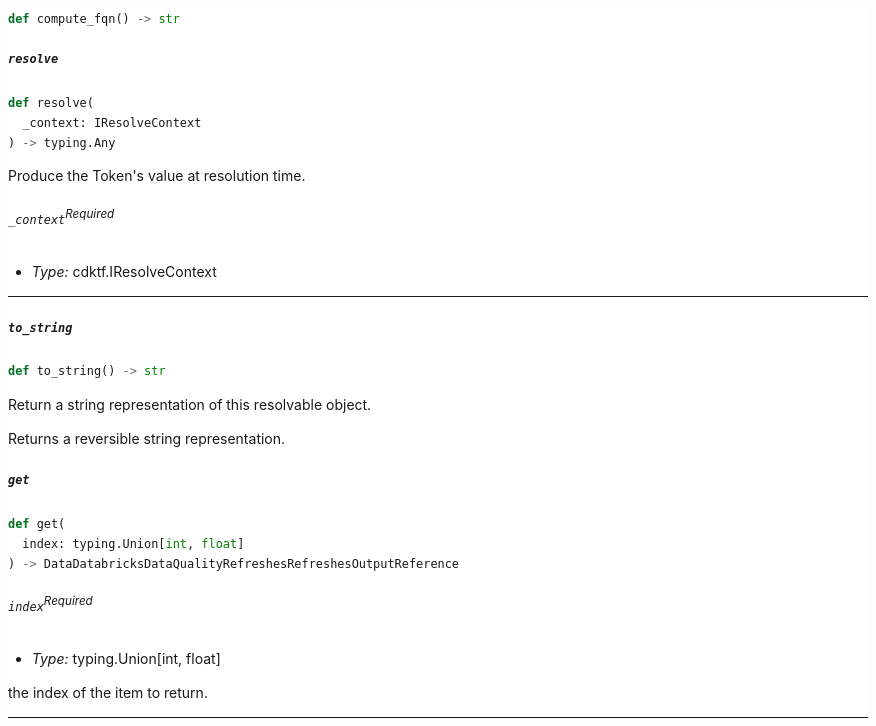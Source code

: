 ```python
def compute_fqn() -> str
```

##### `resolve` <a name="resolve" id="@cdktf/provider-databricks.dataDatabricksDataQualityRefreshes.DataDatabricksDataQualityRefreshesRefreshesList.resolve"></a>

```python
def resolve(
  _context: IResolveContext
) -> typing.Any
```

Produce the Token's value at resolution time.

###### `_context`<sup>Required</sup> <a name="_context" id="@cdktf/provider-databricks.dataDatabricksDataQualityRefreshes.DataDatabricksDataQualityRefreshesRefreshesList.resolve.parameter._context"></a>

- *Type:* cdktf.IResolveContext

---

##### `to_string` <a name="to_string" id="@cdktf/provider-databricks.dataDatabricksDataQualityRefreshes.DataDatabricksDataQualityRefreshesRefreshesList.toString"></a>

```python
def to_string() -> str
```

Return a string representation of this resolvable object.

Returns a reversible string representation.

##### `get` <a name="get" id="@cdktf/provider-databricks.dataDatabricksDataQualityRefreshes.DataDatabricksDataQualityRefreshesRefreshesList.get"></a>

```python
def get(
  index: typing.Union[int, float]
) -> DataDatabricksDataQualityRefreshesRefreshesOutputReference
```

###### `index`<sup>Required</sup> <a name="index" id="@cdktf/provider-databricks.dataDatabricksDataQualityRefreshes.DataDatabricksDataQualityRefreshesRefreshesList.get.parameter.index"></a>

- *Type:* typing.Union[int, float]

the index of the item to return.

---

